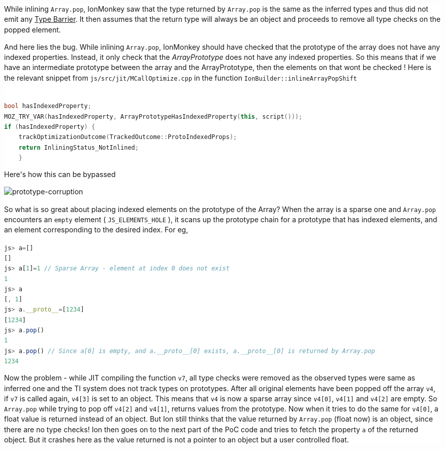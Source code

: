 While inlining `Array.pop`, IonMonkey saw that the type returned by `Array.pop` is the same as the inferred types and thus did not emit any [Type Barrier](http://smallcultfollowing.com/babysteps/blog/2012/07/30/type-inference-in-spidermonkey/#type-barriers). It then assumes that the return type will always be an object and proceeds to remove all type checks on the popped element.

And here lies the bug. While inlining `Array.pop`, IonMonkey should have checked that the prototype of the array does not have any indexed properties. Instead, it only check that the _ArrayPrototype_ does not have any indexed properties. So this means that if we have an intermediate prototype between the array and the ArrayPrototype, then the elements on that wont be checked ! Here is the relevant snippet from `js/src/jit/MCallOptimize.cpp` in the function `IonBuilder::inlineArrayPopShift`

```cpp

bool hasIndexedProperty;
MOZ_TRY_VAR(hasIndexedProperty, ArrayPrototypeHasIndexedProperty(this, script()));
if (hasIndexedProperty) {
    trackOptimizationOutcome(TrackedOutcome::ProtoIndexedProps);
    return InliningStatus_NotInlined;
    }
```

Here's how this can be bypassed

![prototype-corruption](prototype_corruption.png)

So what is so great about placing indexed elements on the prototype of the Array? When the array is a sparse one and `Array.pop` encounters an `empty` element ( `JS_ELEMENTS_HOLE` ), it scans up the prototype chain for a prototype that has indexed elements, and an element corresponding to the desired index. For eg,

```js
js> a=[]
[]
js> a[1]=1 // Sparse Array - element at index 0 does not exist
1
js> a
[, 1]
js> a.__proto__=[1234]
[1234]
js> a.pop()
1
js> a.pop() // Since a[0] is empty, and a.__proto__[0] exists, a.__proto__[0] is returned by Array.pop
1234
```

Now the problem - while JIT compiling the function `v7`, all type checks were removed as the observed types were same as inferred one and the TI system does not track types on prototypes. After all original elements have been popped off the array `v4`, if `v7` is called again, `v4[3]` is set to an object. This means that `v4` is now a sparse array since `v4[0]`, `v4[1]` and `v4[2]` are empty. So `Array.pop` while trying to pop off `v4[2]` and `v4[1]`, returns values from the prototype. Now when it tries to do the same for `v4[0]`, a float value is returned instead of an object. But Ion still thinks that the value returned by `Array.pop` (float now) is an object, since there are no type checks! Ion then goes on to the next part of the PoC code and tries to fetch the property `a` of the returned object. But it crashes here as the value returned is not a pointer to an object but a user controlled float.
